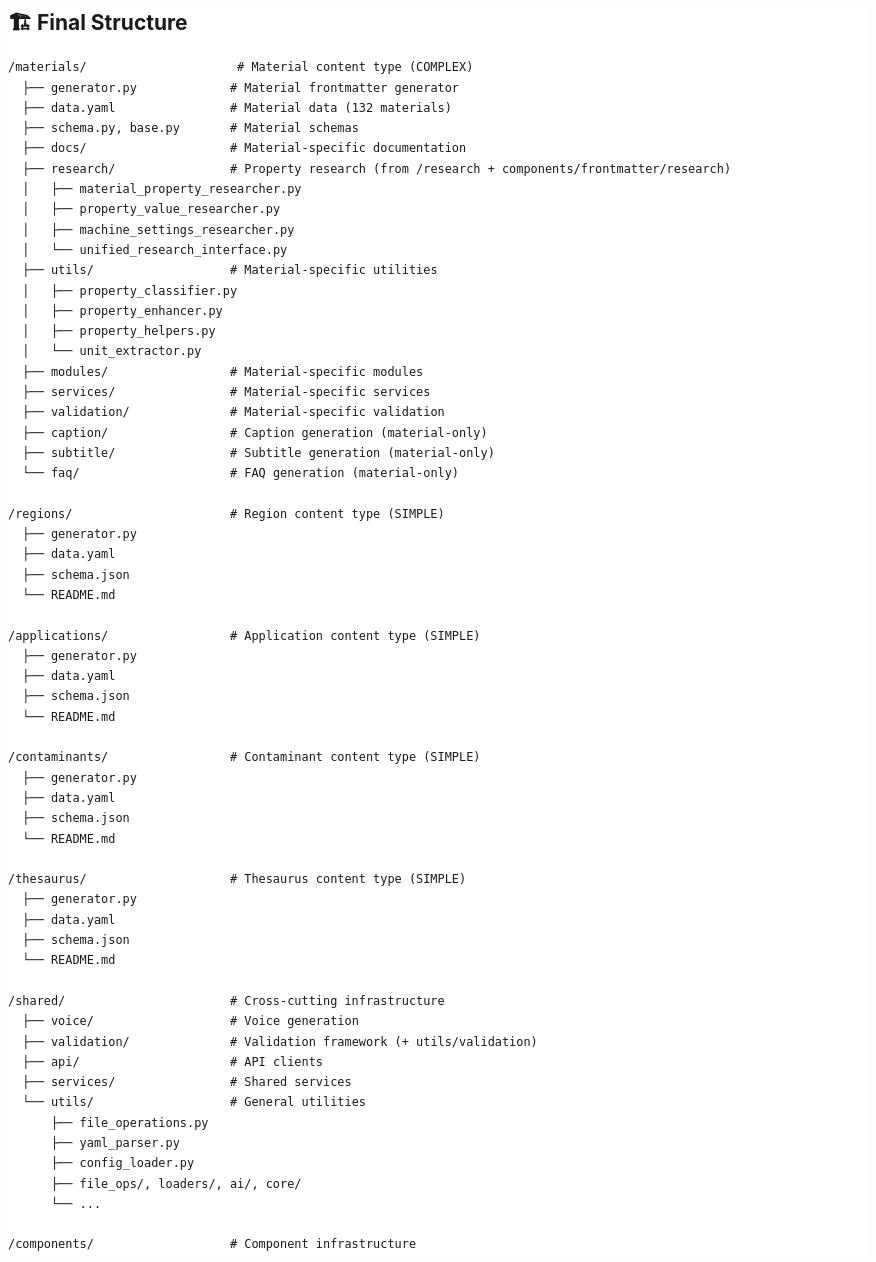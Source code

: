 
## 🏗️ Final Structure

```
/materials/                     # Material content type (COMPLEX)
  ├── generator.py             # Material frontmatter generator
  ├── data.yaml                # Material data (132 materials)
  ├── schema.py, base.py       # Material schemas
  ├── docs/                    # Material-specific documentation
  ├── research/                # Property research (from /research + components/frontmatter/research)
  │   ├── material_property_researcher.py
  │   ├── property_value_researcher.py
  │   ├── machine_settings_researcher.py
  │   └── unified_research_interface.py
  ├── utils/                   # Material-specific utilities
  │   ├── property_classifier.py
  │   ├── property_enhancer.py
  │   ├── property_helpers.py
  │   └── unit_extractor.py
  ├── modules/                 # Material-specific modules
  ├── services/                # Material-specific services
  ├── validation/              # Material-specific validation
  ├── caption/                 # Caption generation (material-only)
  ├── subtitle/                # Subtitle generation (material-only)
  └── faq/                     # FAQ generation (material-only)

/regions/                      # Region content type (SIMPLE)
  ├── generator.py
  ├── data.yaml
  ├── schema.json
  └── README.md

/applications/                 # Application content type (SIMPLE)
  ├── generator.py
  ├── data.yaml
  ├── schema.json
  └── README.md

/contaminants/                 # Contaminant content type (SIMPLE)
  ├── generator.py
  ├── data.yaml
  ├── schema.json
  └── README.md

/thesaurus/                    # Thesaurus content type (SIMPLE)
  ├── generator.py
  ├── data.yaml
  ├── schema.json
  └── README.md

/shared/                       # Cross-cutting infrastructure
  ├── voice/                   # Voice generation
  ├── validation/              # Validation framework (+ utils/validation)
  ├── api/                     # API clients
  ├── services/                # Shared services
  └── utils/                   # General utilities
      ├── file_operations.py
      ├── yaml_parser.py
      ├── config_loader.py
      ├── file_ops/, loaders/, ai/, core/
      └── ...

/components/                   # Component infrastructure
```